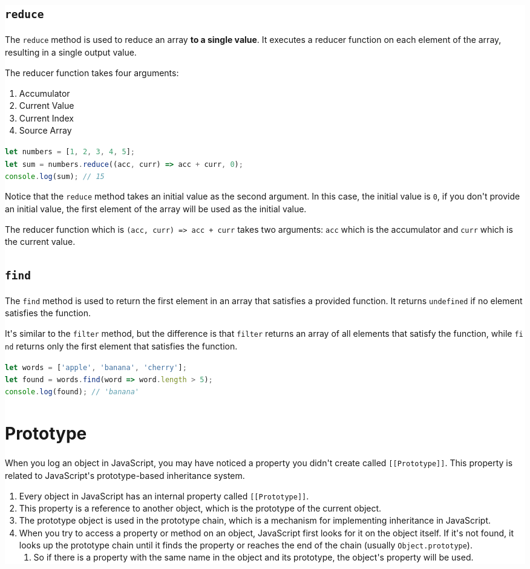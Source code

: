 ## `reduce`

The `reduce` method is used to reduce an array **to a single value**. It executes a reducer function on each element of the array, resulting in a single output value.

The reducer function takes four arguments:

1. Accumulator
2. Current Value
3. Current Index
4. Source Array



```{.js .numberLines}
let numbers = [1, 2, 3, 4, 5];
let sum = numbers.reduce((acc, curr) => acc + curr, 0);
console.log(sum); // 15
```

Notice that the `reduce` method takes an initial value as the second argument. In this case, the initial value is `0`, if you don't provide an initial value, the first element of the array will be used as the initial value.

The reducer function which is `(acc, curr) => acc + curr` takes two arguments: `acc` which is the accumulator and `curr` which is the current value.

## `find`

The `find` method is used to return the first element in an array that satisfies a provided function. It returns `undefined` if no element satisfies the function.

It's similar to the `filter` method, but the difference is that `filter` returns an array of all elements that satisfy the function, while `find` returns only the first element that satisfies the function.

```{.js .numberLines}
let words = ['apple', 'banana', 'cherry'];
let found = words.find(word => word.length > 5);
console.log(found); // 'banana'
```

# Prototype

When you log an object in JavaScript, you may have noticed a property you didn't create called `[[Prototype]]`. This property is related to JavaScript's prototype-based inheritance system.

1. Every object in JavaScript has an internal property called `[[Prototype]]`.
2. This property is a reference to another object, which is the prototype of the current object.
3. The prototype object is used in the prototype chain, which is a mechanism for implementing inheritance in JavaScript.
4. When you try to access a property or method on an object, JavaScript first looks for it on the object itself. If it's not found, it looks up the prototype chain until it finds the property or reaches the end of the chain (usually `Object.prototype`).
   1. So if there is a property with the same name in the object and its prototype, the object's property will be used.
